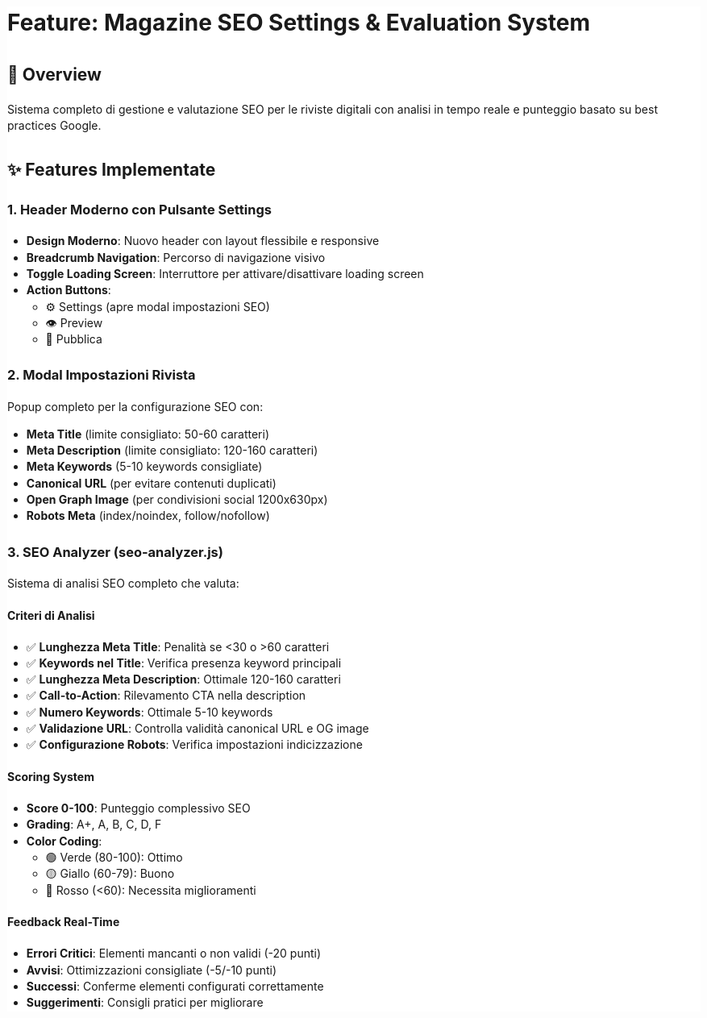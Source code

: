 # Feature: Magazine SEO Settings & Evaluation System

## 📝 Overview
Sistema completo di gestione e valutazione SEO per le riviste digitali con analisi in tempo reale e punteggio basato su best practices Google.

## ✨ Features Implementate

### 1. Header Moderno con Pulsante Settings
- **Design Moderno**: Nuovo header con layout flessibile e responsive
- **Breadcrumb Navigation**: Percorso di navigazione visivo
- **Toggle Loading Screen**: Interruttore per attivare/disattivare loading screen
- **Action Buttons**: 
  - ⚙️ Settings (apre modal impostazioni SEO)
  - 👁️ Preview
  - 🚀 Pubblica

### 2. Modal Impostazioni Rivista
Popup completo per la configurazione SEO con:
- **Meta Title** (limite consigliato: 50-60 caratteri)
- **Meta Description** (limite consigliato: 120-160 caratteri)
- **Meta Keywords** (5-10 keywords consigliate)
- **Canonical URL** (per evitare contenuti duplicati)
- **Open Graph Image** (per condivisioni social 1200x630px)
- **Robots Meta** (index/noindex, follow/nofollow)

### 3. SEO Analyzer (seo-analyzer.js)
Sistema di analisi SEO completo che valuta:

#### Criteri di Analisi
- ✅ **Lunghezza Meta Title**: Penalità se <30 o >60 caratteri
- ✅ **Keywords nel Title**: Verifica presenza keyword principali
- ✅ **Lunghezza Meta Description**: Ottimale 120-160 caratteri
- ✅ **Call-to-Action**: Rilevamento CTA nella description
- ✅ **Numero Keywords**: Ottimale 5-10 keywords
- ✅ **Validazione URL**: Controlla validità canonical URL e OG image
- ✅ **Configurazione Robots**: Verifica impostazioni indicizzazione

#### Scoring System
- **Score 0-100**: Punteggio complessivo SEO
- **Grading**: A+, A, B, C, D, F
- **Color Coding**:
  - 🟢 Verde (80-100): Ottimo
  - 🟡 Giallo (60-79): Buono
  - 🔴 Rosso (<60): Necessita miglioramenti

#### Feedback Real-Time
- **Errori Critici**: Elementi mancanti o non validi (-20 punti)
- **Avvisi**: Ottimizzazioni consigliate (-5/-10 punti)
- **Successi**: Conferme elementi configurati correttamente
- **Suggerimenti**: Consigli pratici per migliorare
